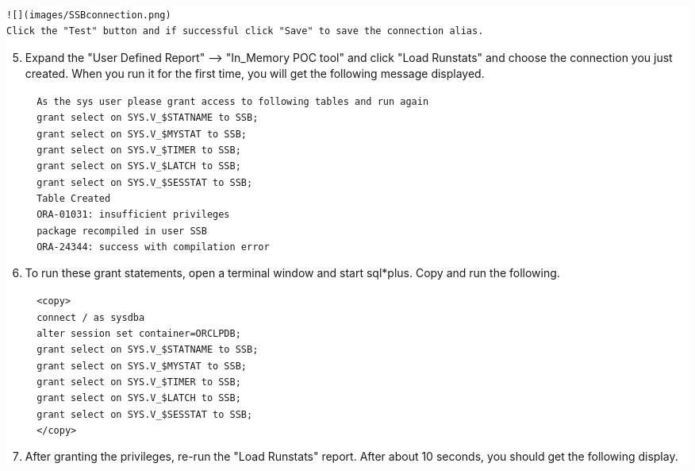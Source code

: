     ![](images/SSBconnection.png)
    Click the "Test" button and if successful click "Save" to save the connection alias.

5. Expand the "User Defined Report" --> "In_Memory POC tool" and click "Load Runstats" and choose the connection you just created. When you run it for the first time, you will get the following message displayed.

    ````
      As the sys user please grant access to following tables and run again
      grant select on SYS.V_$STATNAME to SSB;
      grant select on SYS.V_$MYSTAT to SSB;
      grant select on SYS.V_$TIMER to SSB;
      grant select on SYS.V_$LATCH to SSB;
      grant select on SYS.V_$SESSTAT to SSB;
      Table Created
      ORA-01031: insufficient privileges
      package recompiled in user SSB
      ORA-24344: success with compilation error
    ````

6. To run these grant statements, open a terminal window and start  sql\*plus. Copy and run the following.

    ````
      <copy>
      connect / as sysdba
      alter session set container=ORCLPDB;
      grant select on SYS.V_$STATNAME to SSB;
      grant select on SYS.V_$MYSTAT to SSB;
      grant select on SYS.V_$TIMER to SSB;
      grant select on SYS.V_$LATCH to SSB;
      grant select on SYS.V_$SESSTAT to SSB;
      </copy>
    ````
7. After granting the privileges, re-run the "Load Runstats" report. After about 10 seconds, you should get the following display.
